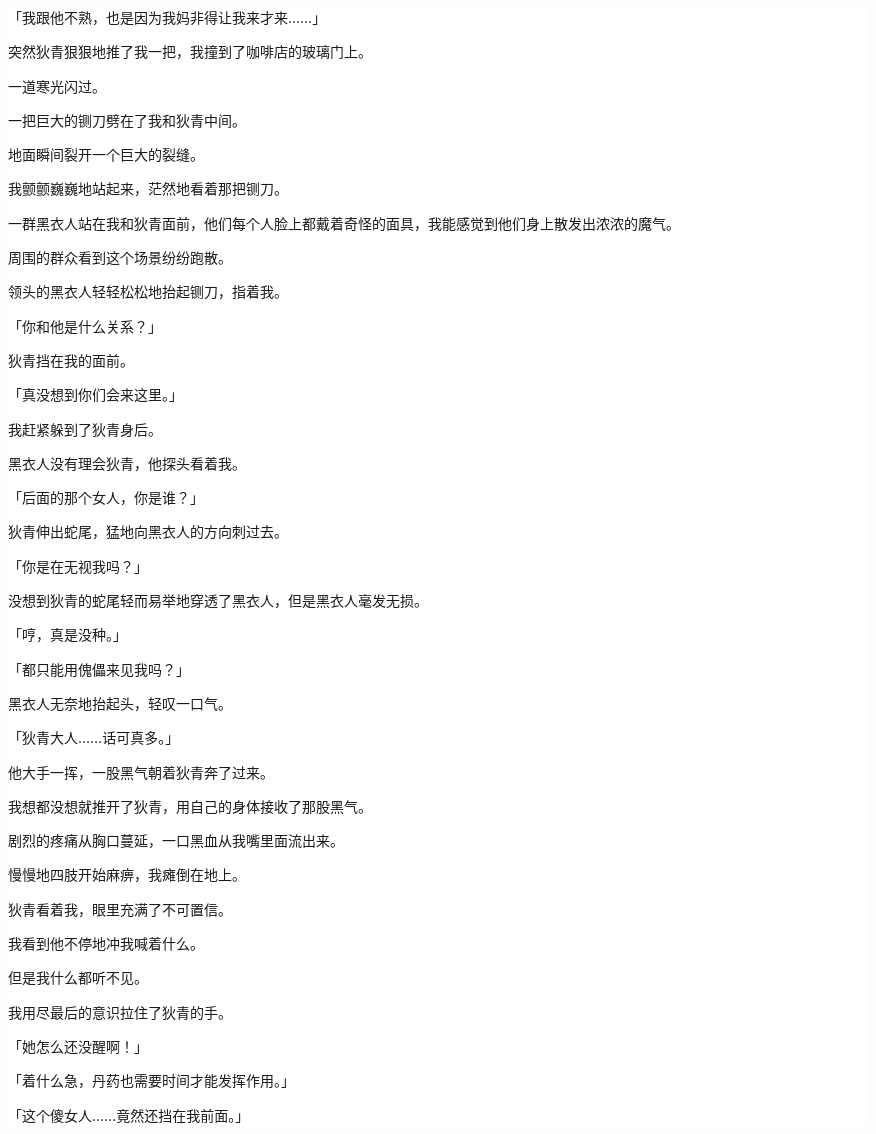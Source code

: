「我跟他不熟，也是因为我妈非得让我来才来……」

突然狄青狠狠地推了我一把，我撞到了咖啡店的玻璃门上。

一道寒光闪过。

一把巨大的铡刀劈在了我和狄青中间。

地面瞬间裂开一个巨大的裂缝。

我颤颤巍巍地站起来，茫然地看着那把铡刀。

一群黑衣人站在我和狄青面前，他们每个人脸上都戴着奇怪的面具，我能感觉到他们身上散发出浓浓的魔气。

周围的群众看到这个场景纷纷跑散。

领头的黑衣人轻轻松松地抬起铡刀，指着我。

「你和他是什么关系？」

狄青挡在我的面前。

「真没想到你们会来这里。」

我赶紧躲到了狄青身后。

黑衣人没有理会狄青，他探头看着我。

「后面的那个女人，你是谁？」

狄青伸出蛇尾，猛地向黑衣人的方向刺过去。

「你是在无视我吗？」

没想到狄青的蛇尾轻而易举地穿透了黑衣人，但是黑衣人毫发无损。

「哼，真是没种。」

「都只能用傀儡来见我吗？」

黑衣人无奈地抬起头，轻叹一口气。

「狄青大人……话可真多。」

他大手一挥，一股黑气朝着狄青奔了过来。

我想都没想就推开了狄青，用自己的身体接收了那股黑气。

剧烈的疼痛从胸口蔓延，一口黑血从我嘴里面流出来。

慢慢地四肢开始麻痹，我瘫倒在地上。

狄青看着我，眼里充满了不可置信。

我看到他不停地冲我喊着什么。

但是我什么都听不见。

我用尽最后的意识拉住了狄青的手。

「她怎么还没醒啊！」

「着什么急，丹药也需要时间才能发挥作用。」

「这个傻女人……竟然还挡在我前面。」
